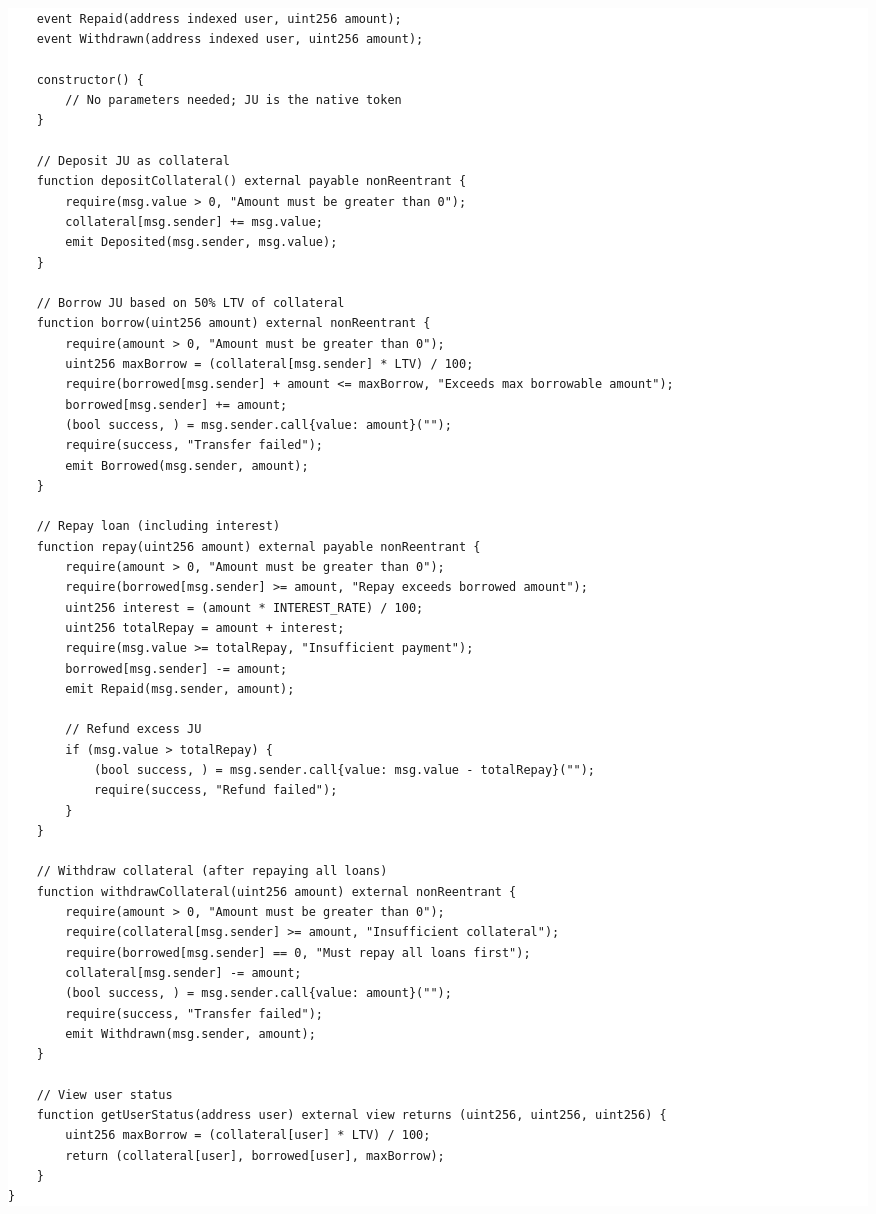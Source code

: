 ```solidity
    event Repaid(address indexed user, uint256 amount);
    event Withdrawn(address indexed user, uint256 amount);

    constructor() {
        // No parameters needed; JU is the native token
    }

    // Deposit JU as collateral
    function depositCollateral() external payable nonReentrant {
        require(msg.value > 0, "Amount must be greater than 0");
        collateral[msg.sender] += msg.value;
        emit Deposited(msg.sender, msg.value);
    }

    // Borrow JU based on 50% LTV of collateral
    function borrow(uint256 amount) external nonReentrant {
        require(amount > 0, "Amount must be greater than 0");
        uint256 maxBorrow = (collateral[msg.sender] * LTV) / 100;
        require(borrowed[msg.sender] + amount <= maxBorrow, "Exceeds max borrowable amount");
        borrowed[msg.sender] += amount;
        (bool success, ) = msg.sender.call{value: amount}("");
        require(success, "Transfer failed");
        emit Borrowed(msg.sender, amount);
    }

    // Repay loan (including interest)
    function repay(uint256 amount) external payable nonReentrant {
        require(amount > 0, "Amount must be greater than 0");
        require(borrowed[msg.sender] >= amount, "Repay exceeds borrowed amount");
        uint256 interest = (amount * INTEREST_RATE) / 100;
        uint256 totalRepay = amount + interest;
        require(msg.value >= totalRepay, "Insufficient payment");
        borrowed[msg.sender] -= amount;
        emit Repaid(msg.sender, amount);

        // Refund excess JU
        if (msg.value > totalRepay) {
            (bool success, ) = msg.sender.call{value: msg.value - totalRepay}("");
            require(success, "Refund failed");
        }
    }

    // Withdraw collateral (after repaying all loans)
    function withdrawCollateral(uint256 amount) external nonReentrant {
        require(amount > 0, "Amount must be greater than 0");
        require(collateral[msg.sender] >= amount, "Insufficient collateral");
        require(borrowed[msg.sender] == 0, "Must repay all loans first");
        collateral[msg.sender] -= amount;
        (bool success, ) = msg.sender.call{value: amount}("");
        require(success, "Transfer failed");
        emit Withdrawn(msg.sender, amount);
    }

    // View user status
    function getUserStatus(address user) external view returns (uint256, uint256, uint256) {
        uint256 maxBorrow = (collateral[user] * LTV) / 100;
        return (collateral[user], borrowed[user], maxBorrow);
    }
}
```
